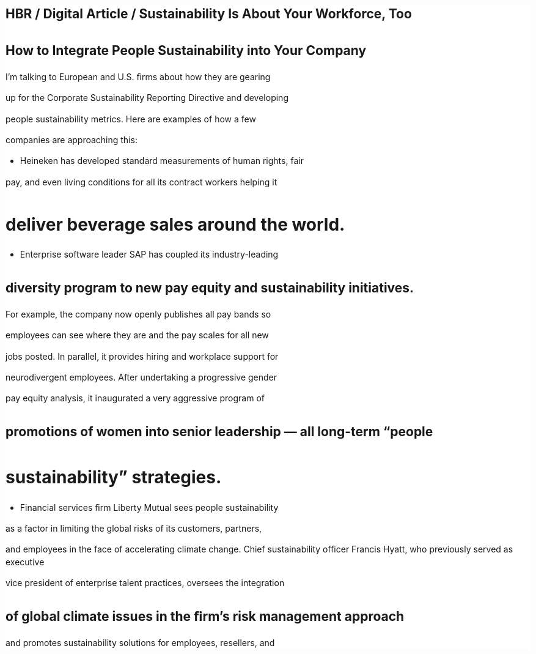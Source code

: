 ## HBR / Digital Article / Sustainability Is About Your Workforce, Too

## How to Integrate People Sustainability into Your Company

I’m talking to European and U.S. ﬁrms about how they are gearing

up for the Corporate Sustainability Reporting Directive and developing

people sustainability metrics. Here are examples of how a few

companies are approaching this:

- Heineken has developed standard measurements of human rights, fair

pay, and even living conditions for all its contract workers helping it

# deliver beverage sales around the world.

- Enterprise software leader SAP has coupled its industry-leading

## diversity program to new pay equity and sustainability initiatives.

For example, the company now openly publishes all pay bands so

employees can see where they are and the pay scales for all new

jobs posted. In parallel, it provides hiring and workplace support for

neurodivergent employees. After undertaking a progressive gender

pay equity analysis, it inaugurated a very aggressive program of

## promotions of women into senior leadership — all long-term “people

# sustainability” strategies.

- Financial services ﬁrm Liberty Mutual sees people sustainability

as a factor in limiting the global risks of its customers, partners,

and employees in the face of accelerating climate change. Chief sustainability oﬃcer Francis Hyatt, who previously served as executive

vice president of enterprise talent practices, oversees the integration

## of global climate issues in the ﬁrm’s risk management approach

and promotes sustainability solutions for employees, resellers, and
